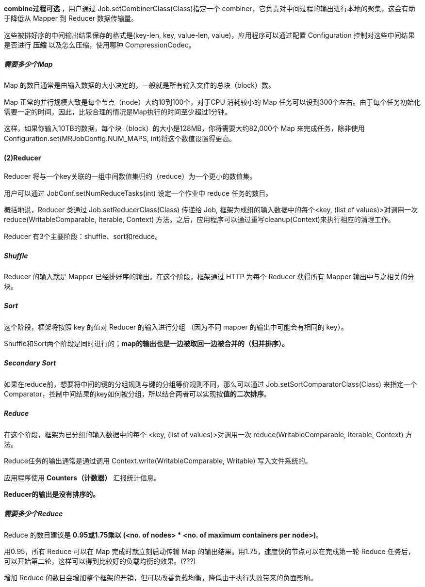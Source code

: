 **combine过程可选** ，用户通过 Job.setCombinerClass(Class)指定一个 combiner，它负责对中间过程的输出进行本地的聚集，这会有助于降低从 Mapper 到 Reducer 数据传输量。

这些被排好序的中间输出结果保存的格式是(key-len, key, value-len, value)，应用程序可以通过配置 Configuration 控制对这些中间结果是否进行 **压缩** 以及怎么压缩，使用哪种 CompressionCodec。

##### 需要多少个Map

Map 的数目通常是由输入数据的大小决定的，一般就是所有输入文件的总块（block）数。

Map 正常的并行规模大致是每个节点（node）大约10到100个，对于CPU 消耗较小的 Map 任务可以设到300个左右。由于每个任务初始化需要一定的时间，因此，比较合理的情况是Map执行的时间至少超过1分钟。

这样，如果你输入10TB的数据，每个块（block）的大小是128MB，你将需要大约82,000个 Map 来完成任务，除非使用 Configuration.set(MRJobConfig.NUM_MAPS, int)将这个数值设置得更高。

#### (2)Reducer

Reducer 将与一个key关联的一组中间数值集归约（reduce）为一个更小的数值集。

用户可以通过 JobConf.setNumReduceTasks(int) 设定一个作业中 reduce 任务的数目。

概括地说，Reducer 类通过 Job.setReducerClass(Class) 传递给 Job, 框架为成组的输入数据中的每个<key, (list of values)>对调用一次 reduce(WritableComparable, Iterable<Writable>, Context) 方法。之后，应用程序可以通过重写cleanup(Context)来执行相应的清理工作。

Reducer 有3个主要阶段：shuffle、sort和reduce。

##### Shuffle

Reducer 的输入就是 Mapper 已经排好序的输出。在这个阶段，框架通过 HTTP 为每个 Reducer 获得所有 Mapper 输出中与之相关的分块。

##### Sort

这个阶段，框架将按照 key 的值对 Reducer 的输入进行分组 （因为不同 mapper 的输出中可能会有相同的 key）。

Shuffle和Sort两个阶段是同时进行的；**map的输出也是一边被取回一边被合并的（归并排序）。**

##### Secondary Sort

如果在reduce前，想要将中间的键的分组规则与键的分组等价规则不同，那么可以通过  Job.setSortComparatorClass(Class) 来指定一个Comparator，控制中间结果的key如何被分组，所以结合两者可以实现按**值的二次排序**。

##### Reduce

在这个阶段，框架为已分组的输入数据中的每个 <key, (list of values)>对调用一次 reduce(WritableComparable, Iterable<Writable>, Context) 方法。

Reduce任务的输出通常是通过调用 Context.write(WritableComparable, Writable) 写入文件系统的。

应用程序使用 **Counters（计数器）** 汇报统计信息。

**Reducer的输出是没有排序的。**

##### 需要多少个Reduce

Reduce 的数目建议是 **0.95或1.75乘以 (<no. of nodes> * <no. of maximum containers per node>)**。

用0.95，所有 Reduce 可以在 Map 完成时就立刻启动传输 Map 的输出结果。用1.75，速度快的节点可以在完成第一轮 Reduce 任务后，可以开始第二轮，这样可以得到比较好的负载均衡的效果。(???)

增加 Reduce 的数目会增加整个框架的开销，但可以改善负载均衡，降低由于执行失败带来的负面影响。
